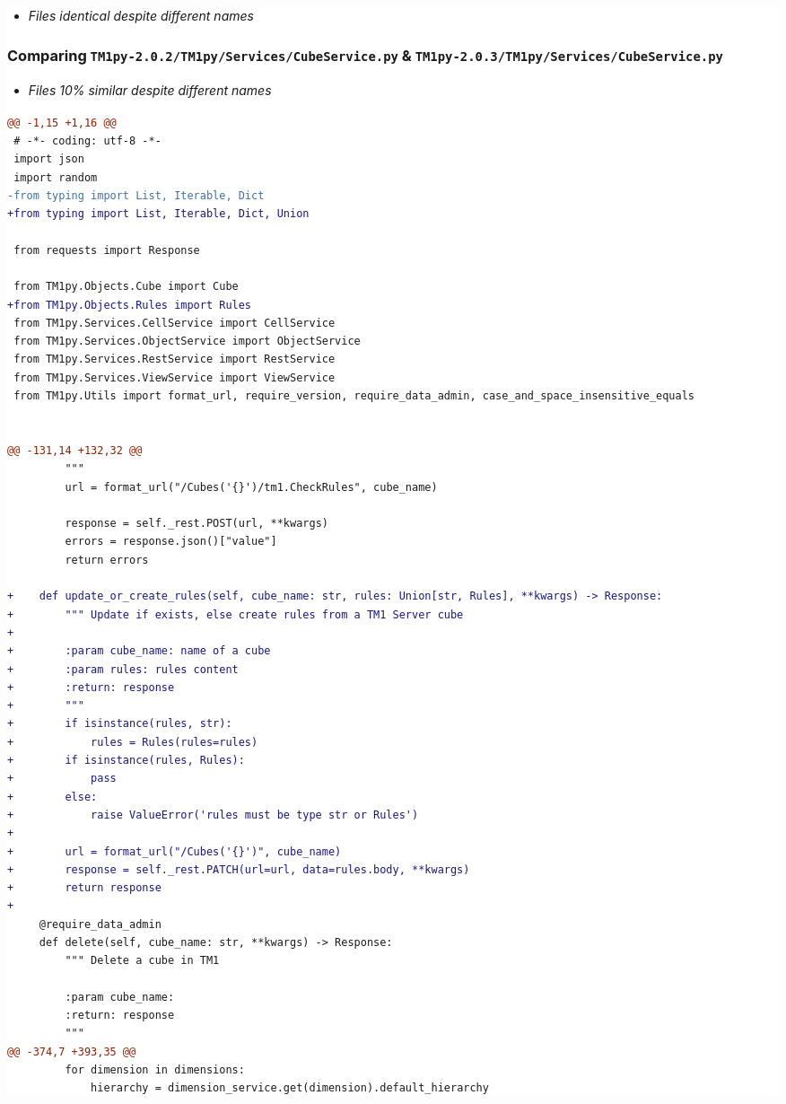  * *Files identical despite different names*

### Comparing `TM1py-2.0.2/TM1py/Services/CubeService.py` & `TM1py-2.0.3/TM1py/Services/CubeService.py`

 * *Files 10% similar despite different names*

```diff
@@ -1,15 +1,16 @@
 # -*- coding: utf-8 -*-
 import json
 import random
-from typing import List, Iterable, Dict
+from typing import List, Iterable, Dict, Union
 
 from requests import Response
 
 from TM1py.Objects.Cube import Cube
+from TM1py.Objects.Rules import Rules
 from TM1py.Services.CellService import CellService
 from TM1py.Services.ObjectService import ObjectService
 from TM1py.Services.RestService import RestService
 from TM1py.Services.ViewService import ViewService
 from TM1py.Utils import format_url, require_version, require_data_admin, case_and_space_insensitive_equals
 
 
@@ -131,14 +132,32 @@
         """
         url = format_url("/Cubes('{}')/tm1.CheckRules", cube_name)
 
         response = self._rest.POST(url, **kwargs)
         errors = response.json()["value"]
         return errors
 
+    def update_or_create_rules(self, cube_name: str, rules: Union[str, Rules], **kwargs) -> Response:
+        """ Update if exists, else create rules from a TM1 Server cube
+
+        :param cube_name: name of a cube
+        :param rules: rules content
+        :return: response
+        """
+        if isinstance(rules, str):
+            rules = Rules(rules=rules)
+        if isinstance(rules, Rules):
+            pass
+        else:
+            raise ValueError('rules must be type str or Rules')
+
+        url = format_url("/Cubes('{}')", cube_name)
+        response = self._rest.PATCH(url=url, data=rules.body, **kwargs)
+        return response
+
     @require_data_admin
     def delete(self, cube_name: str, **kwargs) -> Response:
         """ Delete a cube in TM1
 
         :param cube_name:
         :return: response
         """
@@ -374,7 +393,35 @@
         for dimension in dimensions:
             hierarchy = dimension_service.get(dimension).default_hierarchy
```